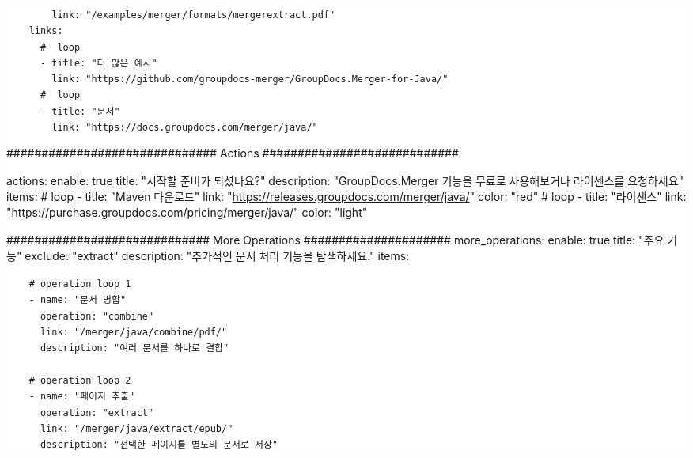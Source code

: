             link: "/examples/merger/formats/mergerextract.pdf"
        links:
          #  loop
          - title: "더 많은 예시"
            link: "https://github.com/groupdocs-merger/GroupDocs.Merger-for-Java/"
          #  loop
          - title: "문서"
            link: "https://docs.groupdocs.com/merger/java/"
            

            


############################## Actions ############################

actions:
  enable: true
  title: "시작할 준비가 되셨나요?"
  description: "GroupDocs.Merger 기능을 무료로 사용해보거나 라이센스를 요청하세요"
  items:
    #  loop
    - title: "Maven 다운로드"
      link: "https://releases.groupdocs.com/merger/java/"
      color: "red"
        #  loop
    - title: "라이센스"
      link: "https://purchase.groupdocs.com/pricing/merger/java/"
      color: "light"


############################# More Operations #####################
more_operations:
    enable: true
    title: "주요 기능"
    exclude: "extract"
    description: "추가적인 문서 처리 기능을 탐색하세요."
    items: 
          
        # operation loop 1
        - name: "문서 병합"
          operation: "combine"
          link: "/merger/java/combine/pdf/"
          description: "여러 문서를 하나로 결합"

        # operation loop 2
        - name: "페이지 추출"
          operation: "extract"
          link: "/merger/java/extract/epub/"
          description: "선택한 페이지를 별도의 문서로 저장"

